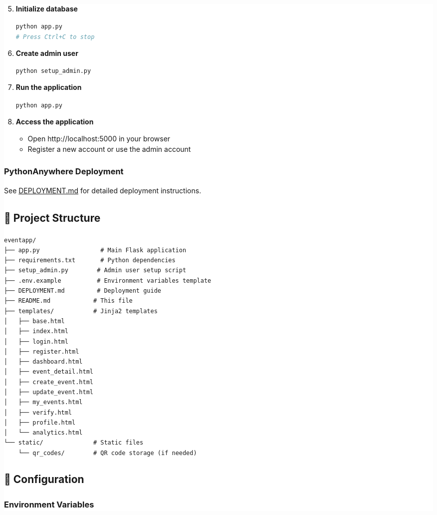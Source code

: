 5. **Initialize database**
   ```bash
   python app.py
   # Press Ctrl+C to stop
   ```

6. **Create admin user**
   ```bash
   python setup_admin.py
   ```

7. **Run the application**
   ```bash
   python app.py
   ```

8. **Access the application**
   - Open http://localhost:5000 in your browser
   - Register a new account or use the admin account

### PythonAnywhere Deployment

See [DEPLOYMENT.md](DEPLOYMENT.md) for detailed deployment instructions.

## 📁 Project Structure

```
eventapp/
├── app.py                 # Main Flask application
├── requirements.txt       # Python dependencies
├── setup_admin.py        # Admin user setup script
├── .env.example          # Environment variables template
├── DEPLOYMENT.md         # Deployment guide
├── README.md            # This file
├── templates/           # Jinja2 templates
│   ├── base.html
│   ├── index.html
│   ├── login.html
│   ├── register.html
│   ├── dashboard.html
│   ├── event_detail.html
│   ├── create_event.html
│   ├── update_event.html
│   ├── my_events.html
│   ├── verify.html
│   ├── profile.html
│   └── analytics.html
└── static/              # Static files
    └── qr_codes/        # QR code storage (if needed)
```

## 🔧 Configuration

### Environment Variables
